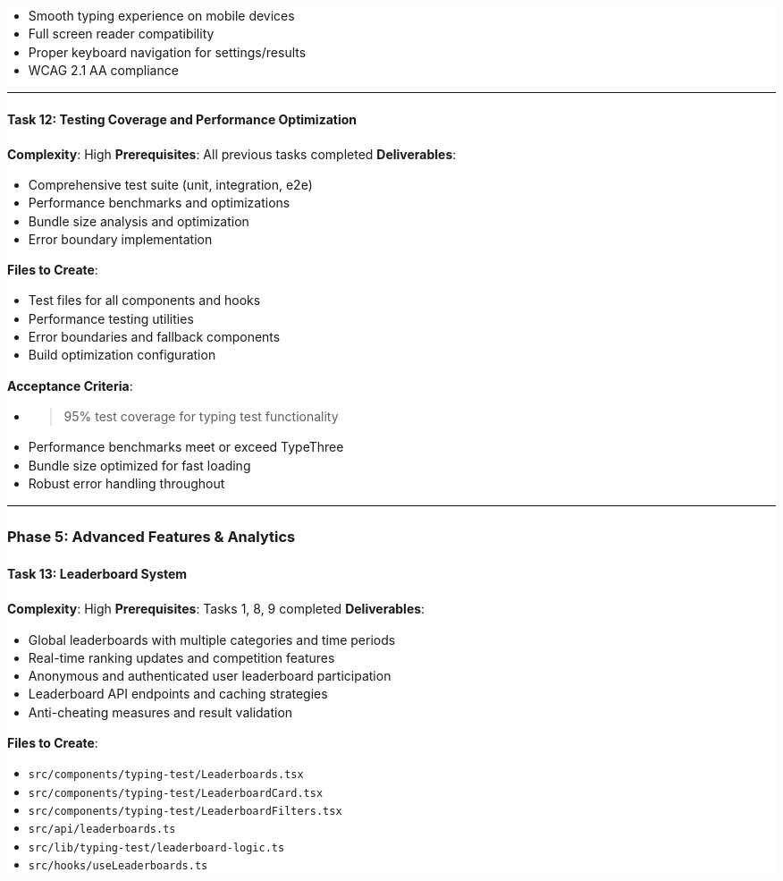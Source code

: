 - Smooth typing experience on mobile devices
- Full screen reader compatibility
- Proper keyboard navigation for settings/results
- WCAG 2.1 AA compliance

---

#### Task 12: Testing Coverage and Performance Optimization

**Complexity**: High
**Prerequisites**: All previous tasks completed
**Deliverables**:

- Comprehensive test suite (unit, integration, e2e)
- Performance benchmarks and optimizations
- Bundle size analysis and optimization
- Error boundary implementation

**Files to Create**:

- Test files for all components and hooks
- Performance testing utilities
- Error boundaries and fallback components
- Build optimization configuration

**Acceptance Criteria**:

- > 95% test coverage for typing test functionality
- Performance benchmarks meet or exceed TypeThree
- Bundle size optimized for fast loading
- Robust error handling throughout

---

### Phase 5: Advanced Features & Analytics

#### Task 13: Leaderboard System

**Complexity**: High
**Prerequisites**: Tasks 1, 8, 9 completed
**Deliverables**:

- Global leaderboards with multiple categories and time periods
- Real-time ranking updates and competition features
- Anonymous and authenticated user leaderboard participation
- Leaderboard API endpoints and caching strategies
- Anti-cheating measures and result validation

**Files to Create**:

- `src/components/typing-test/Leaderboards.tsx`
- `src/components/typing-test/LeaderboardCard.tsx`
- `src/components/typing-test/LeaderboardFilters.tsx`
- `src/api/leaderboards.ts`
- `src/lib/typing-test/leaderboard-logic.ts`
- `src/hooks/useLeaderboards.ts`
